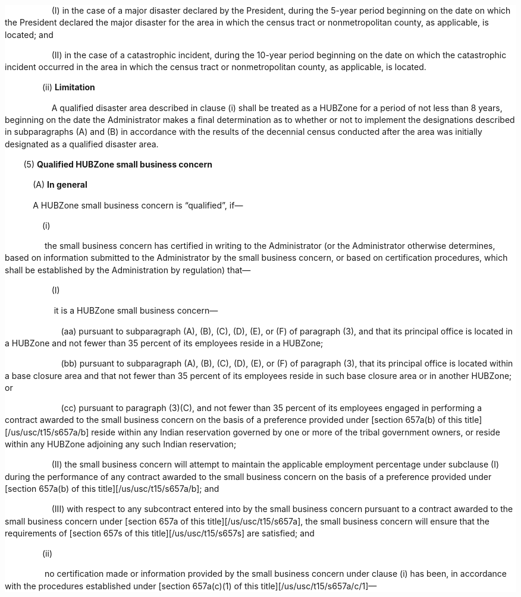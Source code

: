                     (I) in the case of a major disaster declared by the President, during the 5-year period beginning on the date on which the President declared the major disaster for the area in which the census tract or nonmetropolitan county, as applicable, is located; and

                    (II) in the case of a catastrophic incident, during the 10-year period beginning on the date on which the catastrophic incident occurred in the area in which the census tract or nonmetropolitan county, as applicable, is located.

                (ii) __Limitation__ 

                    A qualified disaster area described in clause (i) shall be treated as a HUBZone for a period of not less than 8 years, beginning on the date the Administrator makes a final determination as to whether or not to implement the designations described in subparagraphs (A) and (B) in accordance with the results of the decennial census conducted after the area was initially designated as a qualified disaster area.

        (5) __Qualified HUBZone small business concern__ 

            (A) __In general__ 

            A HUBZone small business concern is “qualified”, if—

                (i)

                 the small business concern has certified in writing to the Administrator (or the Administrator otherwise determines, based on information submitted to the Administrator by the small business concern, or based on certification procedures, which shall be established by the Administration by regulation) that—

                    (I)

                     it is a HUBZone small business concern—

                        (aa) pursuant to subparagraph (A), (B), (C), (D), (E), or (F) of paragraph (3), and that its principal office is located in a HUBZone and not fewer than 35 percent of its employees reside in a HUBZone;

                        (bb) pursuant to subparagraph (A), (B), (C), (D), (E), or (F) of paragraph (3), that its principal office is located within a base closure area and that not fewer than 35 percent of its employees reside in such base closure area or in another HUBZone; or

                        (cc) pursuant to paragraph (3)(C), and not fewer than 35 percent of its employees engaged in performing a contract awarded to the small business concern on the basis of a preference provided under [section 657a(b) of this title][/us/usc/t15/s657a/b] reside within any Indian reservation governed by one or more of the tribal government owners, or reside within any HUBZone adjoining any such Indian reservation;

                    (II) the small business concern will attempt to maintain the applicable employment percentage under subclause (I) during the performance of any contract awarded to the small business concern on the basis of a preference provided under [section 657a(b) of this title][/us/usc/t15/s657a/b]; and

                    (III) with respect to any subcontract entered into by the small business concern pursuant to a contract awarded to the small business concern under [section 657a of this title][/us/usc/t15/s657a], the small business concern will ensure that the requirements of [section 657s of this title][/us/usc/t15/s657s] are satisfied; and

                (ii)

                 no certification made or information provided by the small business concern under clause (i) has been, in accordance with the procedures established under [section 657a(c)(1) of this title][/us/usc/t15/s657a/c/1]—
